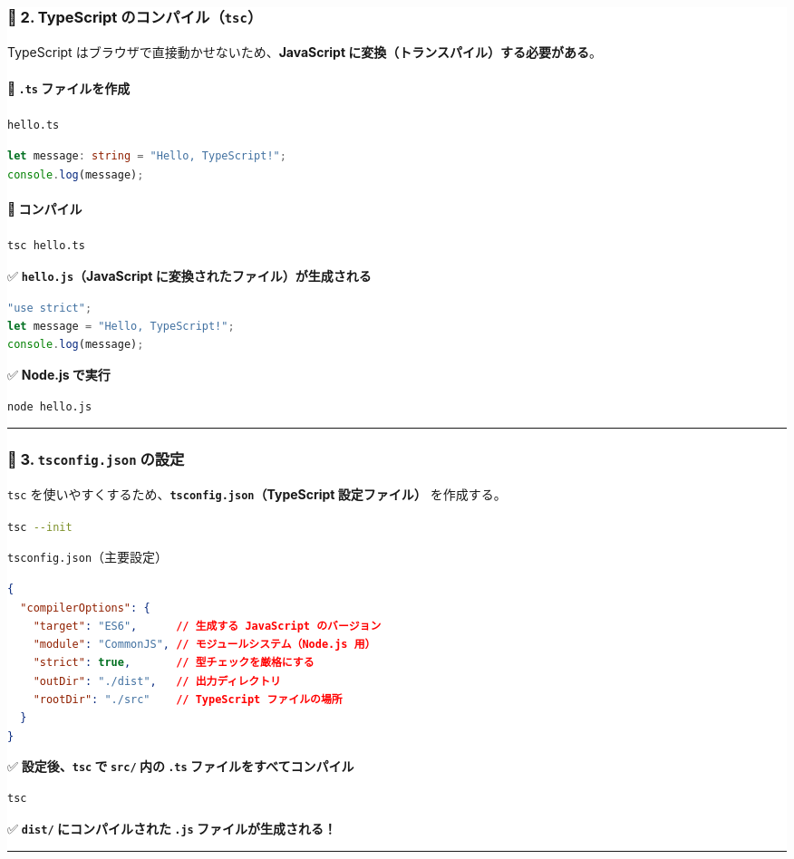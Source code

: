 
### **📌 2. TypeScript のコンパイル（`tsc`）**
TypeScript はブラウザで直接動かせないため、**JavaScript に変換（トランスパイル）する必要がある**。

#### **🔹 `.ts` ファイルを作成**
`hello.ts`
```ts
let message: string = "Hello, TypeScript!";
console.log(message);
```

#### **🔹 コンパイル**
```sh
tsc hello.ts
```
✅ **`hello.js`（JavaScript に変換されたファイル）が生成される**
```js
"use strict";
let message = "Hello, TypeScript!";
console.log(message);
```

✅ **Node.js で実行**
```sh
node hello.js
```

---

### **📌 3. `tsconfig.json` の設定**
`tsc` を使いやすくするため、**`tsconfig.json`（TypeScript 設定ファイル）** を作成する。

```sh
tsc --init
```

`tsconfig.json`（主要設定）
```json
{
  "compilerOptions": {
    "target": "ES6",      // 生成する JavaScript のバージョン
    "module": "CommonJS", // モジュールシステム（Node.js 用）
    "strict": true,       // 型チェックを厳格にする
    "outDir": "./dist",   // 出力ディレクトリ
    "rootDir": "./src"    // TypeScript ファイルの場所
  }
}
```

✅ **設定後、`tsc` で `src/` 内の `.ts` ファイルをすべてコンパイル**
```sh
tsc
```
✅ **`dist/` にコンパイルされた `.js` ファイルが生成される！**

---
